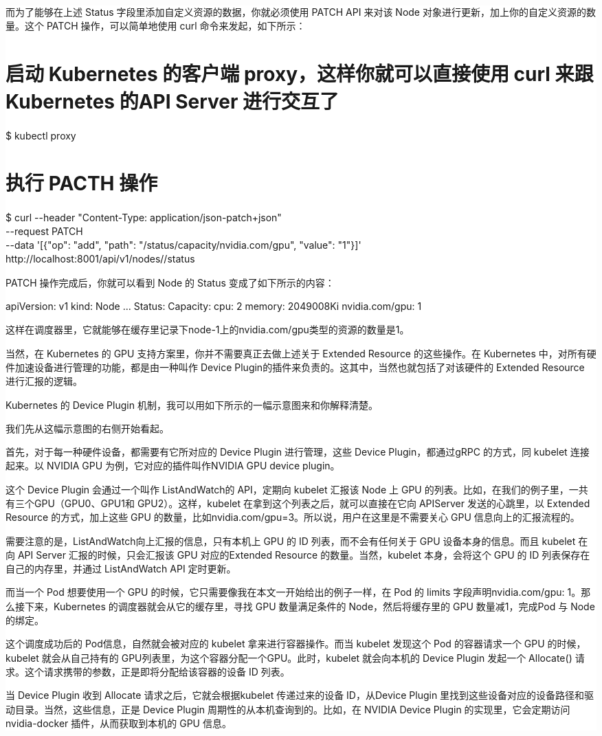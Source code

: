 
而为了能够在上述 Status 字段里添加自定义资源的数据，你就必须使用 PATCH API 来对该 Node 对象进行更新，加上你的自定义资源的数量。这个 PATCH 操作，可以简单地使用 curl 命令来发起，如下所示：

# 启动 Kubernetes 的客户端 proxy，这样你就可以直接使用 curl 来跟 Kubernetes  的API Server 进行交互了
$ kubectl proxy

# 执行 PACTH 操作
$ curl --header "Content-Type: application/json-patch+json" \
--request PATCH \
--data '[{"op": "add", "path": "/status/capacity/nvidia.com/gpu", "value": "1"}]' \
http://localhost:8001/api/v1/nodes/<your-node-name>/status


PATCH 操作完成后，你就可以看到 Node 的 Status 变成了如下所示的内容：

apiVersion: v1
kind: Node
...
Status:
  Capacity:
   cpu:  2
   memory:  2049008Ki
   nvidia.com/gpu: 1


这样在调度器里，它就能够在缓存里记录下node-1上的nvidia.com/gpu类型的资源的数量是1。

当然，在 Kubernetes 的 GPU 支持方案里，你并不需要真正去做上述关于 Extended Resource 的这些操作。在 Kubernetes 中，对所有硬件加速设备进行管理的功能，都是由一种叫作 Device Plugin的插件来负责的。这其中，当然也就包括了对该硬件的 Extended Resource 进行汇报的逻辑。

Kubernetes 的 Device Plugin 机制，我可以用如下所示的一幅示意图来和你解释清楚。



我们先从这幅示意图的右侧开始看起。

首先，对于每一种硬件设备，都需要有它所对应的 Device Plugin 进行管理，这些 Device Plugin，都通过gRPC 的方式，同 kubelet 连接起来。以 NVIDIA GPU 为例，它对应的插件叫作NVIDIA GPU device plugin。

这个 Device Plugin 会通过一个叫作 ListAndWatch的 API，定期向 kubelet 汇报该 Node 上 GPU 的列表。比如，在我们的例子里，一共有三个GPU（GPU0、GPU1和 GPU2）。这样，kubelet 在拿到这个列表之后，就可以直接在它向 APIServer 发送的心跳里，以 Extended Resource 的方式，加上这些 GPU 的数量，比如nvidia.com/gpu=3。所以说，用户在这里是不需要关心 GPU 信息向上的汇报流程的。

需要注意的是，ListAndWatch向上汇报的信息，只有本机上 GPU 的 ID 列表，而不会有任何关于 GPU 设备本身的信息。而且 kubelet 在向 API Server 汇报的时候，只会汇报该 GPU 对应的Extended Resource 的数量。当然，kubelet 本身，会将这个 GPU 的 ID 列表保存在自己的内存里，并通过 ListAndWatch API 定时更新。

而当一个 Pod 想要使用一个 GPU 的时候，它只需要像我在本文一开始给出的例子一样，在 Pod 的 limits 字段声明nvidia.com/gpu: 1。那么接下来，Kubernetes 的调度器就会从它的缓存里，寻找 GPU 数量满足条件的 Node，然后将缓存里的 GPU 数量减1，完成Pod 与 Node 的绑定。

这个调度成功后的 Pod信息，自然就会被对应的 kubelet 拿来进行容器操作。而当 kubelet 发现这个 Pod 的容器请求一个 GPU 的时候，kubelet 就会从自己持有的 GPU列表里，为这个容器分配一个GPU。此时，kubelet 就会向本机的 Device Plugin 发起一个 Allocate() 请求。这个请求携带的参数，正是即将分配给该容器的设备 ID 列表。

当 Device Plugin 收到 Allocate 请求之后，它就会根据kubelet 传递过来的设备 ID，从Device Plugin 里找到这些设备对应的设备路径和驱动目录。当然，这些信息，正是 Device Plugin 周期性的从本机查询到的。比如，在 NVIDIA Device Plugin 的实现里，它会定期访问 nvidia-docker 插件，从而获取到本机的 GPU 信息。
